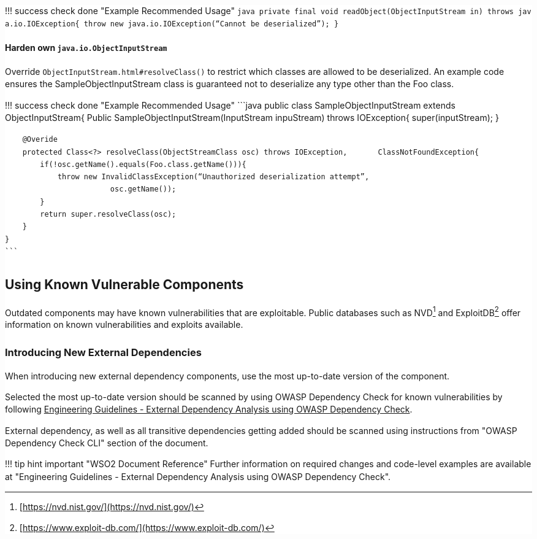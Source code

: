 !!! success check done "Example Recommended Usage"
    ```java
    private final void readObject(ObjectInputStream in) throws java.io.IOException{
        throw new java.io.IOException(“Cannot be deserialized”);
    }
    ```


#### Harden own `java.io.ObjectInputStream`
Override `ObjectInputStream.html#resolveClass()` to restrict which classes are allowed to be deserialized. 
An example code ensures the SampleObjectInputStream class is guaranteed not to deserialize any type other than the Foo class.

!!! success check done "Example Recommended Usage"
    ```java
    public class SampleObjectInputStream extends ObjectInputStream{
        Public SampleObjectInputStream(InputStream inpuStream) throws IOException{
            super(inputStream);
        }

        @Overide
        protected Class<?> resolveClass(ObjectStreamClass osc) throws IOException,       ClassNotFoundException{
            if(!osc.getName().equals(Foo.class.getName())){
                throw new InvalidClassException(“Unauthorized deserialization attempt”,
                            osc.getName());
            }
            return super.resolveClass(osc);
        } 
    }
    ```


## Using Known Vulnerable Components
Outdated components may have known vulnerabilities that are exploitable. Public databases such as NVD[^57] and ExploitDB[^58] offer information on known vulnerabilities and exploits available. 


### Introducing New External Dependencies
When introducing new external dependency components, use the most up-to-date version of the component. 

Selected the most up-to-date version should be scanned by using OWASP Dependency Check for known vulnerabilities by following [Engineering Guidelines - External Dependency Analysis using OWASP Dependency Check]({{#base_path#}}/security-guidelines/secure-engineering-guidelines/external-dependency-analysis-analysis-using-owasp-dependency-check/). 

External dependency, as well as all transitive dependencies getting added should be scanned using instructions from "OWASP Dependency Check CLI" section of the document.

!!! tip hint important "WSO2 Document Reference"
    Further information on required changes and code-level examples are available at "Engineering Guidelines - External Dependency Analysis using OWASP Dependency Check".


[^1]: [https://www.owasp.org/index.php/SQL_Injection](https://www.owasp.org/index.php/SQL_Injection)
[^2]: [http://php.net/manual/en/book.pdo.php](http://php.net/manual/en/book.pdo.php)
[^3]: [https://www.owasp.org/index.php/SQL_Injection_Prevention_Cheat_Sheet](https://www.owasp.org/index.php/SQL_Injection_Prevention_Cheat_Sheet)
[^4]: [http://php.net/manual/en/book.mysqli.php](http://php.net/manual/en/book.mysqli.php)
[^5]: [https://www.owasp.org/index.php/SQL_Injection_Prevention_Cheat_Sheet](https://www.owasp.org/index.php/SQL_Injection_Prevention_Cheat_Sheet)
[^6]: [http://php.net/manual/en/security.database.sql-injection.php](http://php.net/manual/en/security.database.sql-injection.php)
[^7]: [https://www.owasp.org/index.php/LDAP_injection](https://www.owasp.org/index.php/LDAP_injection)
[^8]: [http://file.scirp.org/pdf/WSN20090400001_37847843.pdf](http://file.scirp.org/pdf/WSN20090400001_37847843.pdf)
[^9]: [https://blogs.oracle.com/shankar/entry/what_is_ldap_injection](https://blogs.oracle.com/shankar/entry/what_is_ldap_injection)
[^10]: [https://www.owasp.org/index.php/Command_Injection](https://www.owasp.org/index.php/Command_Injection)
[^11]: [http://php.net/manual/en/function.exec.php](http://php.net/manual/en/function.exec.php)
[^12]: [http://php.net/manual/en/function.exec.php](http://php.net/manual/en/function.exec.php)
[^13]: [https://www.owasp.org/index.php/Cross-site_Scripting_(XSS)](https://www.owasp.org/index.php/Cross-site_Scripting_(XSS))
[^14]: [https://www.w3.org/TR/html4/charset.html#h-5.3.2](https://www.w3.org/TR/html4/charset.html#h-5.3.2)
[^15]: [https://github.com/OWASP/owasp-java-encoder](https://github.com/OWASP/owasp-java-encoder)
[^16]: [https://github.com/owasp/java-html-sanitizer](https://github.com/owasp/java-html-sanitizer)
[^17]: [https://github.com/OWASP/java-html-sanitizer/blob/release-20170329.1/src/main/java/org/owasp/html/Sanitizers.java#L58](https://github.com/OWASP/java-html-sanitizer/blob/release-20170329.1/src/main/java/org/owasp/html/Sanitizers.java#L58)
[^18]: [http://php.net/manual/en/function.htmlspecialchars.php](http://php.net/manual/en/function.htmlspecialchars.php)
[^19]: [http://htmlpurifier.org/docs](http://htmlpurifier.org/docs)
[^20]: [https://www.owasp.org/index.php/XML_External_Entity_(XXE)_Processing](https://www.owasp.org/index.php/XML_External_Entity_(XXE)_Processing)
[^21]: [http://php.net/libxml_disable_entity_loader](http://php.net/libxml_disable_entity_loader)
[^22]: [http://phpsecurity.readthedocs.io/en/latest/Injection-Attacks.html#xml-external-entity-injection](http://phpsecurity.readthedocs.io/en/latest/Injection-Attacks.html#xml-external-entity-injection)
[^23]: [http://phpsecurity.readthedocs.io/en/latest/Injection-Attacks.html#defenses-against-xml-external-entity-injection](http://phpsecurity.readthedocs.io/en/latest/Injection-Attacks.html#defenses-against-xml-external-entity-injection)
[^24]: [https://cwe.mitre.org/data/definitions/113.html](https://cwe.mitre.org/data/definitions/113.html)
[^25]: [https://www.owasp.org/index.php/HTTP_Response_Splitting](https://www.owasp.org/index.php/HTTP_Response_Splitting)
[^26]: [https://svn.apache.org/viewvc/tomcat/archive/tc6.0.x/tags/TOMCAT_6_0_0/java/org/apache/coyote/http11/InternalOutputBuffer.java?view=markup#l715](https://svn.apache.org/viewvc/tomcat/archive/tc6.0.x/tags/TOMCAT_6_0_0/java/org/apache/coyote/http11/InternalOutputBuffer.java?view=markup#l715)
[^27]: [http://svn.apache.org/viewvc/tomcat/tc7.0.x/tags/TOMCAT_7_0_59/java/org/apache/coyote/http11/AbstractOutputBuffer.java?view=markup#l516](http://svn.apache.org/viewvc/tomcat/tc7.0.x/tags/TOMCAT_7_0_59/java/org/apache/coyote/http11/AbstractOutputBuffer.java?view=markup#l516)
[^28]: [https://svn.apache.org/viewvc/tomcat/archive/tc6.0.x/tags/TOMCAT_6_0_0/java/org/apache/coyote/http11/InternalOutputBuffer.java?view=markup#l715](https://svn.apache.org/viewvc/tomcat/archive/tc6.0.x/tags/TOMCAT_6_0_0/java/org/apache/coyote/http11/InternalOutputBuffer.java?view=markup#l715)
[^29]: [http://svn.apache.org/viewvc/tomcat/tc7.0.x/tags/TOMCAT_7_0_59/java/org/apache/coyote/http11/AbstractOutputBuffer.java?view=markup#l516](http://svn.apache.org/viewvc/tomcat/tc7.0.x/tags/TOMCAT_7_0_59/java/org/apache/coyote/http11/AbstractOutputBuffer.java?view=markup#l516)
[^30]: [https://github.com/malithie/carbon4-kernel/blob/4.4.x/core/org.wso2.carbon.ui/src/main/java/org/wso2/carbon/ui/filters/CRLFPreventionFilter.java](https://github.com/malithie/carbon4-kernel/blob/4.4.x/core/org.wso2.carbon.ui/src/main/java/org/wso2/carbon/ui/filters/CRLFPreventionFilter.java)
[^31]: [https://cve.mitre.org/cgi-bin/cvename.cgi?name=CVE-2006-0201](https://cve.mitre.org/cgi-bin/cvename.cgi?name=CVE-2006-0201)
[^32]: [https://docs.wso2.com/display/ADMIN44x/Configuring+Log4j+Properties](https://docs.wso2.com/display/ADMIN44x/Configuring+Log4j+Properties)
[^33]: [https://www.owasp.org/index.php/Session_hijacking_attack](https://www.owasp.org/index.php/Session_hijacking_attack)
[^34]: [https://www.owasp.org/index.php/HTTP_Strict_Transport_Security_Cheat_Sheet](https://www.owasp.org/index.php/HTTP_Strict_Transport_Security_Cheat_Sheet)
[^35]: [https://moxie.org/software/sslstrip/](https://moxie.org/software/sslstrip/)
[^36]: [https://developer.mozilla.org/en-US/docs/Web/HTTP/Public_Key_Pinning](https://developer.mozilla.org/en-US/docs/Web/HTTP/Public_Key_Pinning)
[^37]: [https://www.roe.ch/SSLsplit](https://www.roe.ch/SSLsplit) 
[^38]: [https://www.owasp.org/index.php/Session_fixation](https://www.owasp.org/index.php/Session_fixation)
[^39]: [https://www.owasp.org/index.php/Session_Prediction](https://www.owasp.org/index.php/Session_Prediction)
[^40]: [https://www.owasp.org/index.php/Insufficient_Session-ID_Length](https://www.owasp.org/index.php/Insufficient_Session-ID_Length)
[^41]: [http://tomcat.apache.org/tomcat-7.0-doc/config/sessionidgenerator.html](http://tomcat.apache.org/tomcat-7.0-doc/config/sessionidgenerator.html)
[^42]: [https://www.owasp.org/index.php/PHP_Configuration_Cheat_Sheet](https://www.owasp.org/index.php/PHP_Configuration_Cheat_Sheet)
[^43]: [https://cwe.mitre.org/data/definitions/244.html](https://cwe.mitre.org/data/definitions/244.html)
[^44]: [http://docs.oracle.com/javase/6/docs/technotes/guides/security/crypto/CryptoSpec.html#PBEEx](http://docs.oracle.com/javase/6/docs/technotes/guides/security/crypto/CryptoSpec.html#PBEEx)
[^45]: [https://www.owasp.org/index.php/Testing_for_Vulnerable_Remember_Password_(OTG-AUTHN-005)](https://www.owasp.org/index.php/Testing_for_Vulnerable_Remember_Password_(OTG-AUTHN-005))
[^46]: [http://stackoverflow.com/questions/33083397/filtering-upwards-path-traversal-in-java-or-scala](http://stackoverflow.com/questions/33083397/filtering-upwards-path-traversal-in-java-or-scala)
[^47]: [https://www.owasp.org/index.php/Path_Traversal](https://www.owasp.org/index.php/Path_Traversal)
[^48]: [https://docs.oracle.com/javase/8/docs/api/java/nio/file/Path.html#normalize--](https://docs.oracle.com/javase/8/docs/api/java/nio/file/Path.html#normalize--)
[^49]: [http://stackoverflow.com/questions/33083397/filtering-upwards-path-traversal-in-java-or-scala](http://stackoverflow.com/questions/33083397/filtering-upwards-path-traversal-in-java-or-scala)
[^50]: [http://stackoverflow.com/questions/4205141/preventing-directory-traversal-in-php-but-allowing-paths](http://stackoverflow.com/questions/4205141/preventing-directory-traversal-in-php-but-allowing-paths)
[^51]: [https://blog.detectify.com/2016/07/13/owasp-top-10-missing-function-level-access-control-7/](https://blog.detectify.com/2016/07/13/owasp-top-10-missing-function-level-access-control-7/)
[^52]: [https://blog.detectify.com/2016/06/17/owasp-top-10-security-misconfiguration-5/](https://blog.detectify.com/2016/06/17/owasp-top-10-security-misconfiguration-5/)
[^53]: [https://resources.infosecinstitute.com/10-steps-avoid-insecure-deserialization/#gref](https://resources.infosecinstitute.com/10-steps-avoid-insecure-deserialization/#gref)
[^54]: [https://www.owasp.org/index.php/Deserialization_Cheat_Sheet](https://www.owasp.org/index.php/Deserialization_Cheat_Sheet)
[^55]: [http://php.net/manual/en/function.unserialize.php](http://php.net/manual/en/function.unserialize.php)
[^56]: [https://github.com/ikkisoft/SerialKiller](https://github.com/ikkisoft/SerialKiller)
[^57]: [https://nvd.nist.gov/](https://nvd.nist.gov/)
[^58]: [https://www.exploit-db.com/](https://www.exploit-db.com/)
[^59]: [https://www.veracode.com/blog/security-news/owasp-top-10-updated-2017-here%E2%80%99s-what-you-need-know](https://www.veracode.com/blog/security-news/owasp-top-10-updated-2017-here%E2%80%99s-what-you-need-know)
[^60]: [https://www.owasp.org/index.php/Top_10-2017_A10-Insufficient_Logging%26Monitoring](https://www.owasp.org/index.php/Top_10-2017_A10-Insufficient_Logging%26Monitoring)
[^61]: [https://www.owasp.org/index.php/Cross-Site_Request_Forgery_(CSRF)](https://www.owasp.org/index.php/Cross-Site_Request_Forgery_(CSRF))
[^62]: [https://www.owasp.org/index.php/Cross-Site_Request_Forgery_(CSRF)_Prevention_Cheat_Sheet](https://www.owasp.org/index.php/Cross-Site_Request_Forgery_(CSRF)_Prevention_Cheat_Sheet)
[^63]: [http://www.corej2eepatterns.com/Design/PresoDesign.htm](http://www.corej2eepatterns.com/Design/PresoDesign.htm)
[^64]: [https://www.owasp.org/index.php/Category:OWASP_CSRFGuard_Project](https://www.owasp.org/index.php/Category:OWASP_CSRFGuard_Project)
[^65]: [http://cwe.mitre.org/data/definitions/918.html](http://cwe.mitre.org/data/definitions/918.html)
[^66]: [https://docs.google.com/document/d/1v1TkWZtrhzRLy0bYXBcdLUedXGb9njTNIJXa3u9akHM/](https://docs.google.com/document/d/1v1TkWZtrhzRLy0bYXBcdLUedXGb9njTNIJXa3u9akHM/)
[^67]: [https://docs.wso2.com/display/ADMIN44x/Enabling+Java+Security+Manager](https://docs.wso2.com/display/ADMIN44x/Enabling+Java+Security+Manager)
[^68]: [http://docs.oracle.com/javase/7/docs/technotes/guides/security/permissions.html#SocketPermission](http://docs.oracle.com/javase/7/docs/technotes/guides/security/permissions.html#SocketPermission)
[^69]: [https://www.owasp.org/index.php/Unvalidated_Redirects_and_Forwards_Cheat_Sheet](https://www.owasp.org/index.php/Unvalidated_Redirects_and_Forwards_Cheat_Sheet)
[^70]: [https://www.owasp.org/index.php/Unvalidated_Redirects_and_Forwards_Cheat_Sheet#Dangerous_Forward_Example](https://www.owasp.org/index.php/Unvalidated_Redirects_and_Forwards_Cheat_Sheet#Dangerous_Forward_Example)
[^71]: [https://www.owasp.org/index.php/Clickjacking](https://www.owasp.org/index.php/Clickjacking)
[^72]: [https://www.owasp.org/index.php/Cross_Frame_Scripting](https://www.owasp.org/index.php/Cross_Frame_Scripting)
[^73]: [https://www.owasp.org/index.php/Insufficient_Entropy](https://www.owasp.org/index.php/Insufficient_Entropy)
[^74]: [https://cwe.mitre.org/data/definitions/331.html](https://cwe.mitre.org/data/definitions/331.html)